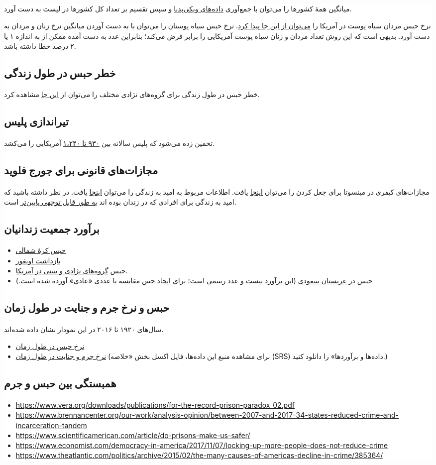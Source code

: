 میانگین همهٔ کشورها را می‌توان با جمع‌آوری [داده‌های ویکی‌پدیا](https://en.wikipedia.org/wiki/List_of_countries_by_incarceration_rate) و سپس تقسیم بر تعداد کل کشورها در لیست به دست آورد.

نرخ حبس مردان سیاه پوست در آمریکا را [می‌توان از این جا پیدا کرد](https://www.bjs.gov/content/pub/pdf/cpus10.pdf). نرخ حبس سیاه پوستان را می‌توان با به دست آوردن میانگین نرخ زنان و مردان به دست آورد. بدیهی است که این روش تعداد مردان و زنان سیاه پوست آمریکایی را برابر فرض می‌کند؛ بنابراین عدد به دست آمده ممکن از به اندازه ۱ یا ۲ درصد خطا داشته باشد.

<h2>خطر حبس در طول زندگی</h2>

خطر حبس در طول زندگی برای گروه‌های نژادی مختلف را می‌توان از [این جا](https://www.bjs.gov/content/pub/pdf/piusp01.pdf) مشاهده کرد.

<h2>تیراندازی پلیس</h2>

تخمین زده می‌شود که پلیس سالانه بین [۹۳۰ تا ۱،۲۴۰](https://en.wikipedia.org/wiki/Lists_of_killings_by_law_enforcement_officers_in_the_United_States) آمریکایی را می‌کشد.

<h2>مجازات‌های قانونی برای جورج فلوید</h2>

مجازات‌های کیفری در مینسوتا برای جعل کردن را می‌توان [اینجا](https://www.revisor.mn.gov/statutes/cite/609.632#stat.609.632.4) یافت. اطلاعات مربوط به امید به زندگی را می‌توان [اینجا](https://www.ncbi.nlm.nih.gov/pmc/articles/PMC4984780/) یافت.  در نظر داشته باشید که امید به زندگی برای افرادی که در زندان بوده اند [به طور قابل توجهی پایین‌تر](https://www.prisonpolicy.org/blog/2017/06/26/life_expectancy/) است.

<h2>برآورد جمعیت زندانیان</h2>

* [حبس کرهٔ شمالی](https://en.wikipedia.org/wiki/List_of_countries_by_incarceration_rate#North_Korea)
* [بازداشت اویغور](https://qz.com/1599393/how-researchers-estimate-1-million-uyghurs-are-detained-in-xinjiang/)
* حبس [گروه‌های نژادی و سنی در آمریکا](https://www.bjs.gov/content/pub/pdf/cpus10.pdf).
* حبس در [عربستان سعودی](https://en.wikipedia.org/wiki/List_of_countries_by_incarceration_rate) (این برآورد نیست و عدد رسمی است؛ برای ایجاد حس مقایسه با عددی «عادی» آورده شده است.)

<h2>حبس و نرخ جرم و جنایت در طول زمان</h2>

سال‌های ۱۹۲۰ تا ۲۰۱۶ در این نمودار نشان داده شده‌اند.

* [نرخ حبس در طول زمان](https://en.wikipedia.org/wiki/Incarceration_in_the_United_States)
* [نرخ جرم و جنایت در طول زمان](https://crime-data-explorer.fr.cloud.gov/downloads-and-docs) (برای مشاهده منبع این داده‌ها، فایل اکسل بخش «خلاصه (SRS) داده‌ها و برآوردها» را دانلود کنید.)

<h2>همبستگی بین حبس و جرم</h2>

<div dir="ltr">

* https://www.vera.org/downloads/publications/for-the-record-prison-paradox_02.pdf
* https://www.brennancenter.org/our-work/analysis-opinion/between-2007-and-2017-34-states-reduced-crime-and-incarceration-tandem
* https://www.scientificamerican.com/article/do-prisons-make-us-safer/
* https://www.economist.com/democracy-in-america/2017/11/07/locking-up-more-people-does-not-reduce-crime
* https://www.theatlantic.com/politics/archive/2015/02/the-many-causes-of-americas-decline-in-crime/385364/

</div>
